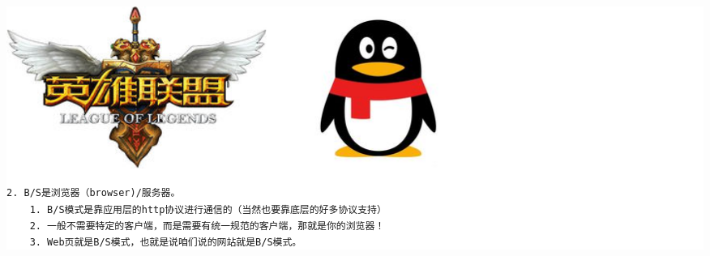
<img height="200" src="./image/lol.jpg"/>

<img height="200" src="./image/qq.jpg"/>

	2. B/S是浏览器（browser)/服务器。
		1. B/S模式是靠应用层的http协议进行通信的（当然也要靠底层的好多协议支持）
		2. 一般不需要特定的客户端，而是需要有统一规范的客户端，那就是你的浏览器！
		3. Web页就是B/S模式，也就是说咱们说的网站就是B/S模式。
